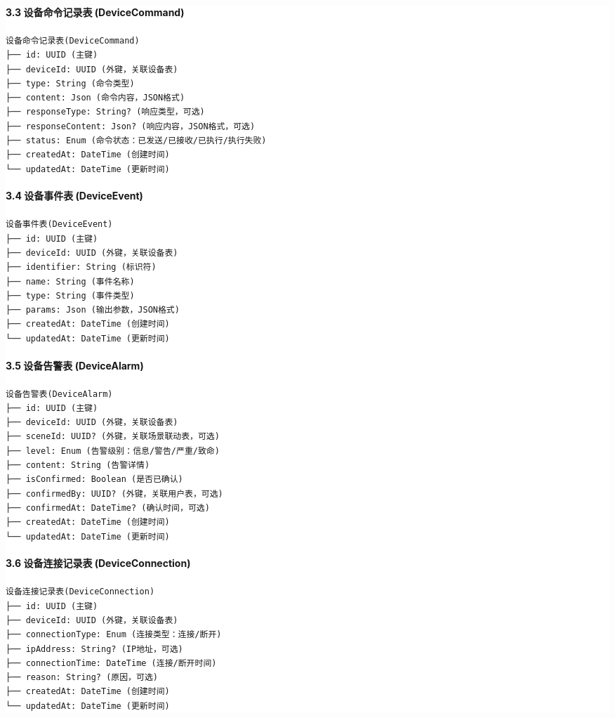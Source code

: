 #### 3.3 设备命令记录表 (DeviceCommand)
```
设备命令记录表(DeviceCommand)
├── id: UUID (主键)
├── deviceId: UUID (外键，关联设备表)
├── type: String (命令类型)
├── content: Json (命令内容，JSON格式)
├── responseType: String? (响应类型，可选)
├── responseContent: Json? (响应内容，JSON格式，可选)
├── status: Enum (命令状态：已发送/已接收/已执行/执行失败)
├── createdAt: DateTime (创建时间)
└── updatedAt: DateTime (更新时间)
```

#### 3.4 设备事件表 (DeviceEvent)
```
设备事件表(DeviceEvent)
├── id: UUID (主键)
├── deviceId: UUID (外键，关联设备表)
├── identifier: String (标识符)
├── name: String (事件名称)
├── type: String (事件类型)
├── params: Json (输出参数，JSON格式)
├── createdAt: DateTime (创建时间)
└── updatedAt: DateTime (更新时间)
```

#### 3.5 设备告警表 (DeviceAlarm)
```
设备告警表(DeviceAlarm)
├── id: UUID (主键)
├── deviceId: UUID (外键，关联设备表)
├── sceneId: UUID? (外键，关联场景联动表，可选)
├── level: Enum (告警级别：信息/警告/严重/致命)
├── content: String (告警详情)
├── isConfirmed: Boolean (是否已确认)
├── confirmedBy: UUID? (外键，关联用户表，可选)
├── confirmedAt: DateTime? (确认时间，可选)
├── createdAt: DateTime (创建时间)
└── updatedAt: DateTime (更新时间)
```

#### 3.6 设备连接记录表 (DeviceConnection)
```
设备连接记录表(DeviceConnection)
├── id: UUID (主键)
├── deviceId: UUID (外键，关联设备表)
├── connectionType: Enum (连接类型：连接/断开)
├── ipAddress: String? (IP地址，可选)
├── connectionTime: DateTime (连接/断开时间)
├── reason: String? (原因，可选)
├── createdAt: DateTime (创建时间)
└── updatedAt: DateTime (更新时间)
```

